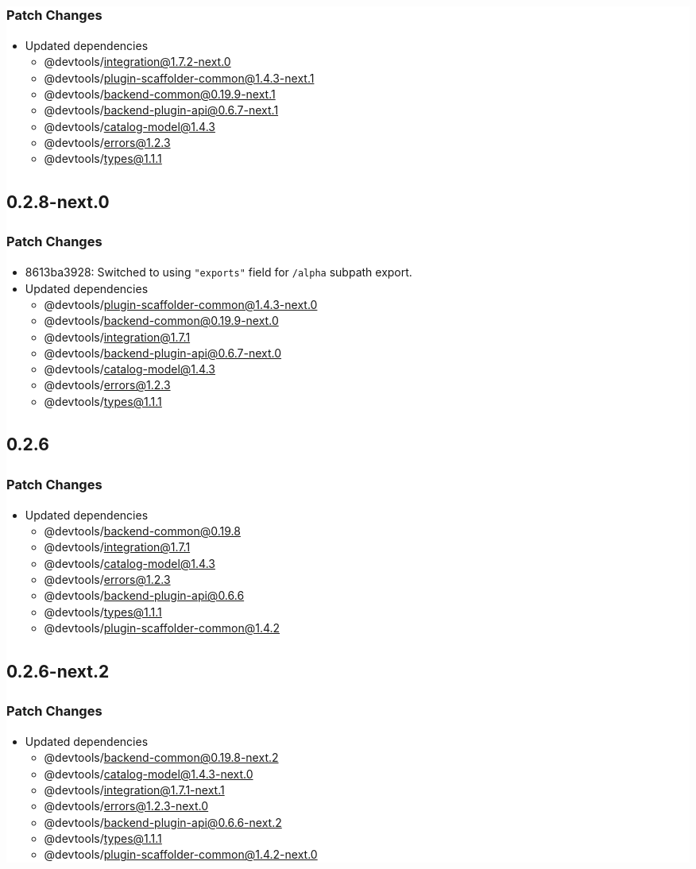 ### Patch Changes

- Updated dependencies
  - @devtools/integration@1.7.2-next.0
  - @devtools/plugin-scaffolder-common@1.4.3-next.1
  - @devtools/backend-common@0.19.9-next.1
  - @devtools/backend-plugin-api@0.6.7-next.1
  - @devtools/catalog-model@1.4.3
  - @devtools/errors@1.2.3
  - @devtools/types@1.1.1

## 0.2.8-next.0

### Patch Changes

- 8613ba3928: Switched to using `"exports"` field for `/alpha` subpath export.
- Updated dependencies
  - @devtools/plugin-scaffolder-common@1.4.3-next.0
  - @devtools/backend-common@0.19.9-next.0
  - @devtools/integration@1.7.1
  - @devtools/backend-plugin-api@0.6.7-next.0
  - @devtools/catalog-model@1.4.3
  - @devtools/errors@1.2.3
  - @devtools/types@1.1.1

## 0.2.6

### Patch Changes

- Updated dependencies
  - @devtools/backend-common@0.19.8
  - @devtools/integration@1.7.1
  - @devtools/catalog-model@1.4.3
  - @devtools/errors@1.2.3
  - @devtools/backend-plugin-api@0.6.6
  - @devtools/types@1.1.1
  - @devtools/plugin-scaffolder-common@1.4.2

## 0.2.6-next.2

### Patch Changes

- Updated dependencies
  - @devtools/backend-common@0.19.8-next.2
  - @devtools/catalog-model@1.4.3-next.0
  - @devtools/integration@1.7.1-next.1
  - @devtools/errors@1.2.3-next.0
  - @devtools/backend-plugin-api@0.6.6-next.2
  - @devtools/types@1.1.1
  - @devtools/plugin-scaffolder-common@1.4.2-next.0
